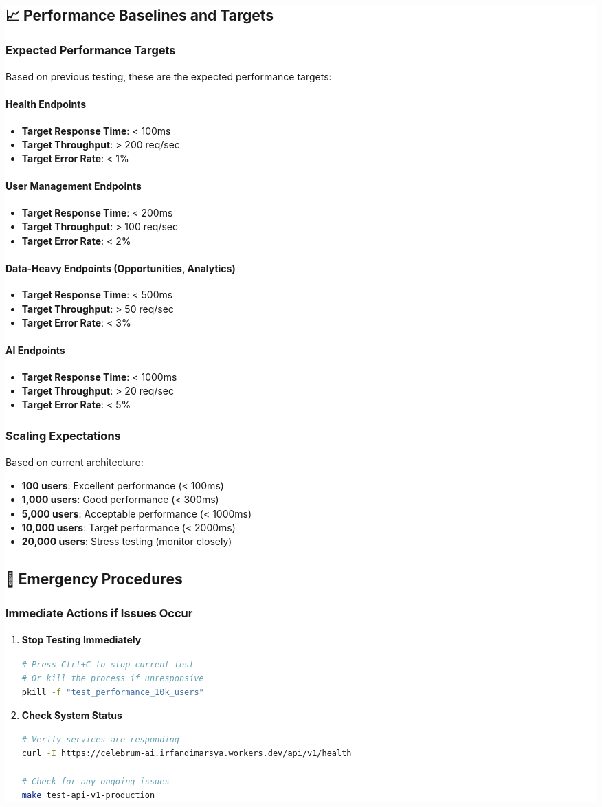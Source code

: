 ## 📈 Performance Baselines and Targets

### Expected Performance Targets

Based on previous testing, these are the expected performance targets:

#### **Health Endpoints**
- **Target Response Time**: < 100ms
- **Target Throughput**: > 200 req/sec
- **Target Error Rate**: < 1%

#### **User Management Endpoints**
- **Target Response Time**: < 200ms
- **Target Throughput**: > 100 req/sec
- **Target Error Rate**: < 2%

#### **Data-Heavy Endpoints (Opportunities, Analytics)**
- **Target Response Time**: < 500ms
- **Target Throughput**: > 50 req/sec
- **Target Error Rate**: < 3%

#### **AI Endpoints**
- **Target Response Time**: < 1000ms
- **Target Throughput**: > 20 req/sec
- **Target Error Rate**: < 5%

### Scaling Expectations

Based on current architecture:

- **100 users**: Excellent performance (< 100ms)
- **1,000 users**: Good performance (< 300ms)
- **5,000 users**: Acceptable performance (< 1000ms)
- **10,000 users**: Target performance (< 2000ms)
- **20,000 users**: Stress testing (monitor closely)

## 🚨 Emergency Procedures

### Immediate Actions if Issues Occur

1. **Stop Testing Immediately**
   ```bash
   # Press Ctrl+C to stop current test
   # Or kill the process if unresponsive
   pkill -f "test_performance_10k_users"
   ```

2. **Check System Status**
   ```bash
   # Verify services are responding
   curl -I https://celebrum-ai.irfandimarsya.workers.dev/api/v1/health
   
   # Check for any ongoing issues
   make test-api-v1-production
   ```
